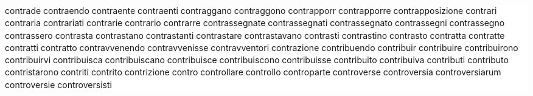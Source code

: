 contrade
contraendo
contraente
contraenti
contraggano
contraggono
contrapporr
contrapporre
contrapposizione
contrari
contraria
contrariati
contrarie
contrario
contrarre
contrassegnate
contrassegnati
contrassegnato
contrassegni
contrassegno
contrassero
contrasta
contrastano
contrastanti
contrastare
contrastavano
contrasti
contrastino
contrasto
contratta
contratte
contratti
contratto
contravvenendo
contravvenisse
contravventori
contrazione
contribuendo
contribuir
contribuire
contribuirono
contribuirvi
contribuisca
contribuiscano
contribuisce
contribuiscono
contribuisse
contribuito
contribuiva
contributi
contributo
contristarono
contriti
contrito
contrizione
contro
controllare
controllo
controparte
controverse
controversia
controversiarum
controversie
controversisti